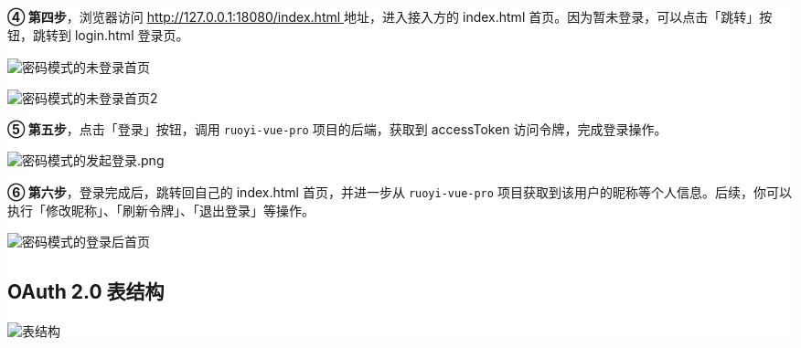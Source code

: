 **④ 第四步**，浏览器访问 [http://127.0.0.1:18080/index.html ](http://127.0.0.1:18080/index.html)地址，进入接入方的 index.html 首页。因为暂未登录，可以点击「跳转」按钮，跳转到 login.html 登录页。

![密码模式的未登录首页](https://curleyg-1311489005.cos.ap-shanghai.myqcloud.com/202412171534044.png)

![密码模式的未登录首页2](https://curleyg-1311489005.cos.ap-shanghai.myqcloud.com/202412171534226.png)

**⑤ 第五步**，点击「登录」按钮，调用 `ruoyi-vue-pro` 项目的后端，获取到 accessToken 访问令牌，完成登录操作。

![密码模式的发起登录.png](https://curleyg-1311489005.cos.ap-shanghai.myqcloud.com/202412171534196.png)

**⑥ 第六步**，登录完成后，跳转回自己的 index.html 首页，并进一步从 `ruoyi-vue-pro` 项目获取到该用户的昵称等个人信息。后续，你可以执行「修改昵称」、「刷新令牌」、「退出登录」等操作。

![密码模式的登录后首页](https://curleyg-1311489005.cos.ap-shanghai.myqcloud.com/202412171534555.png)



## OAuth 2.0 表结构

![表结构](https://curleyg-1311489005.cos.ap-shanghai.myqcloud.com/202412171534086.png)

